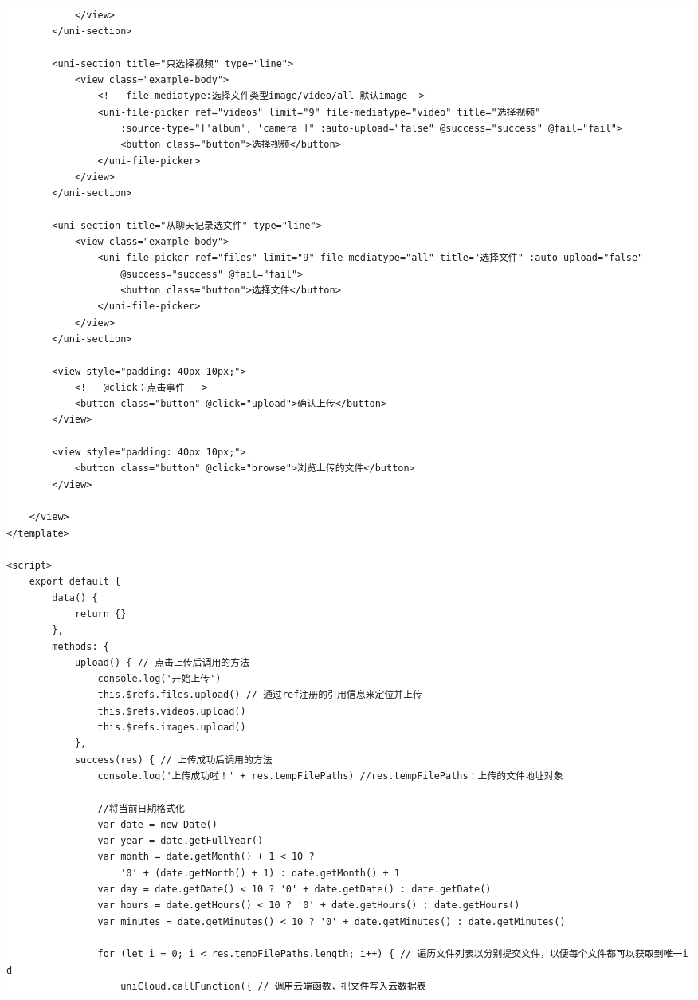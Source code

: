 ````vue
			</view>
		</uni-section>

		<uni-section title="只选择视频" type="line">
			<view class="example-body">
				<!-- file-mediatype:选择文件类型image/video/all 默认image-->
				<uni-file-picker ref="videos" limit="9" file-mediatype="video" title="选择视频"
					:source-type="['album', 'camera']" :auto-upload="false" @success="success" @fail="fail">
					<button class="button">选择视频</button>
				</uni-file-picker>
			</view>
		</uni-section>

		<uni-section title="从聊天记录选文件" type="line">
			<view class="example-body">
				<uni-file-picker ref="files" limit="9" file-mediatype="all" title="选择文件" :auto-upload="false"
					@success="success" @fail="fail">
					<button class="button">选择文件</button>
				</uni-file-picker>
			</view>
		</uni-section>

		<view style="padding: 40px 10px;">
			<!-- @click：点击事件 -->
			<button class="button" @click="upload">确认上传</button>
		</view>

		<view style="padding: 40px 10px;">
			<button class="button" @click="browse">浏览上传的文件</button>
		</view>

	</view>
</template>

<script>
	export default {
		data() {
			return {}
		},
		methods: {
			upload() { // 点击上传后调用的方法
				console.log('开始上传')
				this.$refs.files.upload() // 通过ref注册的引用信息来定位并上传
				this.$refs.videos.upload()
				this.$refs.images.upload()
			},
			success(res) { // 上传成功后调用的方法
				console.log('上传成功啦！' + res.tempFilePaths) //res.tempFilePaths：上传的文件地址对象

				//将当前日期格式化
				var date = new Date()
				var year = date.getFullYear()
				var month = date.getMonth() + 1 < 10 ?
					'0' + (date.getMonth() + 1) : date.getMonth() + 1
				var day = date.getDate() < 10 ? '0' + date.getDate() : date.getDate()
				var hours = date.getHours() < 10 ? '0' + date.getHours() : date.getHours()
				var minutes = date.getMinutes() < 10 ? '0' + date.getMinutes() : date.getMinutes()

				for (let i = 0; i < res.tempFilePaths.length; i++) { // 遍历文件列表以分别提交文件，以便每个文件都可以获取到唯一id
					uniCloud.callFunction({ // 调用云端函数，把文件写入云数据表
````